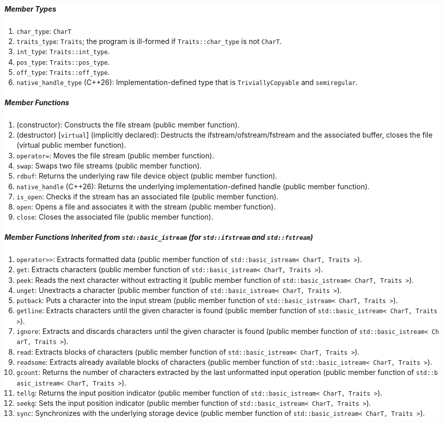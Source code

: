 ##### Member Types

1. `char_type`: `CharT`
2. `traits_type`: `Traits`; the program is ill-formed if `Traits::char_type` is
   not `CharT`.
3. `int_type`: `Traits::int_type`.
4. `pos_type`: `Traits::pos_type`.
5. `off_type`: `Traits::off_type`.
6. `native_handle_type` (C++26): Implementation-defined type that is
   `TriviallyCopyable` and `semiregular`.

##### Member Functions

1. (constructor): Constructs the file stream (public member function).
2. (destructor) [`virtual`] (implicitly declared): Destructs the
   ifstream/ofstream/fstream and the associated buffer, closes the file (virtual
   public member function).
3. `operator=`: Moves the file stream (public member function).
4. `swap`: Swaps two file streams (public member function).
5. `rdbuf`: Returns the underlying raw file device object (public member
   function).
6. `native_handle` (C++26): Returns the underlying implementation-defined handle
   (public member function).
7. `is_open`: Checks if the stream has an associated file (public member
   function).
8. `open`: Opens a file and associates it with the stream (public member
   function).
9. `close`: Closes the associated file (public member function).

##### Member Functions Inherited from `std::basic_istream` (for `std::ifstream` and `std::fstream`)

1. `operator>>`: Extracts formatted data (public member function of
   `std::basic_istream< CharT, Traits >`).
2. `get`: Extracts characters (public member function of
   `std::basic_istream< CharT, Traits >`).
3. `peek`: Reads the next character without extracting it (public member
   function of `std::basic_istream< CharT, Traits >`).
4. `unget`: Unextracts a character (public member function of
   `std::basic_istream< CharT, Traits >`).
5. `putback`: Puts a character into the input stream (public member function of
   `std::basic_istream< CharT, Traits >`).
6. `getline`: Extracts characters until the given character is found (public
   member function of `std::basic_istream< CharT, Traits >`).
7. `ignore`: Extracts and discards characters until the given character is found
   (public member function of `std::basic_istream< CharT, Traits >`).
8. `read`: Extracts blocks of characters (public member function of
   `std::basic_istream< CharT, Traits >`).
9. `readsome`: Extracts already available blocks of characters (public member
   function of `std::basic_istream< CharT, Traits >`).
10. `gcount`: Returns the number of characters extracted by the last unformatted
    input operation (public member function of
    `std::basic_istream< CharT, Traits >`).
11. `tellg`: Returns the input position indicator (public member function of
    `std::basic_istream< CharT, Traits >`).
12. `seekg`: Sets the input position indicator (public member function of
    `std::basic_istream< CharT, Traits >`).
13. `sync`: Synchronizes with the underlying storage device (public member
    function of `std::basic_istream< CharT, Traits >`).
